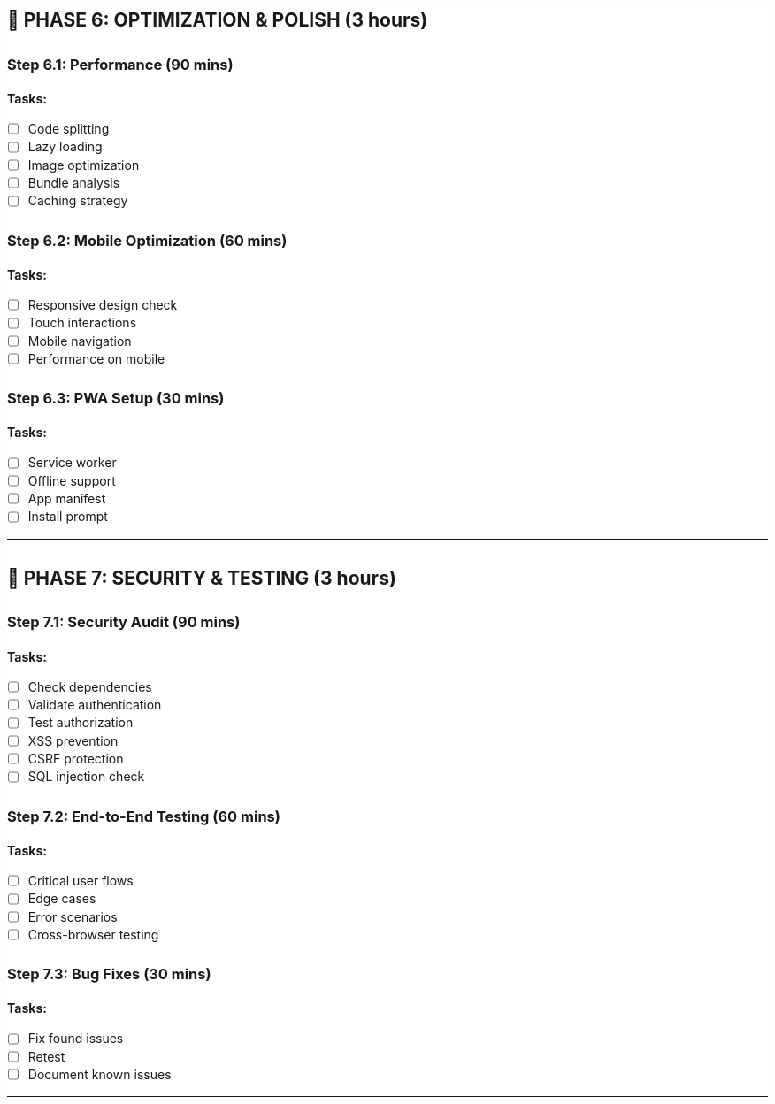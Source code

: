 ## 🎯 PHASE 6: OPTIMIZATION & POLISH (3 hours)

### Step 6.1: Performance (90 mins)
**Tasks:**
- [ ] Code splitting
- [ ] Lazy loading
- [ ] Image optimization
- [ ] Bundle analysis
- [ ] Caching strategy

### Step 6.2: Mobile Optimization (60 mins)
**Tasks:**
- [ ] Responsive design check
- [ ] Touch interactions
- [ ] Mobile navigation
- [ ] Performance on mobile

### Step 6.3: PWA Setup (30 mins)
**Tasks:**
- [ ] Service worker
- [ ] Offline support
- [ ] App manifest
- [ ] Install prompt

---

## 🎯 PHASE 7: SECURITY & TESTING (3 hours)

### Step 7.1: Security Audit (90 mins)
**Tasks:**
- [ ] Check dependencies
- [ ] Validate authentication
- [ ] Test authorization
- [ ] XSS prevention
- [ ] CSRF protection
- [ ] SQL injection check

### Step 7.2: End-to-End Testing (60 mins)
**Tasks:**
- [ ] Critical user flows
- [ ] Edge cases
- [ ] Error scenarios
- [ ] Cross-browser testing

### Step 7.3: Bug Fixes (30 mins)
**Tasks:**
- [ ] Fix found issues
- [ ] Retest
- [ ] Document known issues

---